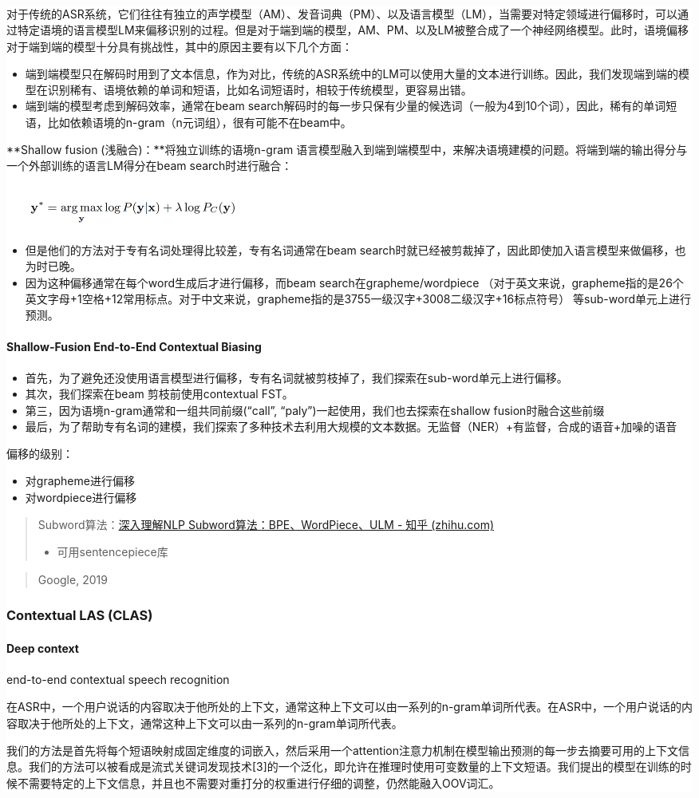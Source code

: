 对于传统的ASR系统，它们往往有独立的声学模型（AM）、发音词典（PM）、以及语言模型（LM），当需要对特定领域进行偏移时，可以通过特定语境的语言模型LM来偏移识别的过程。但是对于端到端的模型，AM、PM、以及LM被整合成了一个神经网络模型。此时，语境偏移对于端到端的模型十分具有挑战性，其中的原因主要有以下几个方面：

- 端到端模型只在解码时用到了文本信息，作为对比，传统的ASR系统中的LM可以使用大量的文本进行训练。因此，我们发现端到端的模型在识别稀有、语境依赖的单词和短语，比如名词短语时，相较于传统模型，更容易出错。
- 端到端的模型考虑到解码效率，通常在beam search解码时的每一步只保有少量的候选词（一般为4到10个词），因此，稀有的单词短语，比如依赖语境的n-gram（n元词组），很有可能不在beam中。

**Shallow fusion (浅融合)：**将独立训练的语境n-gram 语言模型融入到端到端模型中，来解决语境建模的问题。将端到端的输出得分与一个外部训练的语言LM得分在beam search时进行融合：

<img src="readme.assets/image-20211203091705630.png" alt="image-20211203091705630" style="zoom:50%;" />

- 但是他们的方法对于专有名词处理得比较差，专有名词通常在beam search时就已经被剪裁掉了，因此即使加入语言模型来做偏移，也为时已晚。
- 因为这种偏移通常在每个word生成后才进行偏移，而beam search在grapheme/wordpiece （对于英文来说，grapheme指的是26个英文字母+1空格+12常用标点。对于中文来说，grapheme指的是3755一级汉字+3008二级汉字+16标点符号） 等sub-word单元上进行预测。

#### Shallow-Fusion End-to-End Contextual Biasing

- 首先，为了避免还没使用语言模型进行偏移，专有名词就被剪枝掉了，我们探索在sub-word单元上进行偏移。
- 其次，我们探索在beam 剪枝前使用contextual FST。
- 第三，因为语境n-gram通常和一组共同前缀(“call”, “paly”)一起使用，我们也去探索在shallow fusion时融合这些前缀
- 最后，为了帮助专有名词的建模，我们探索了多种技术去利用大规模的文本数据。无监督（NER）+有监督，合成的语音+加噪的语音

偏移的级别：

- 对grapheme进行偏移
- 对wordpiece进行偏移

> Subword算法：[深入理解NLP Subword算法：BPE、WordPiece、ULM - 知乎 (zhihu.com)](https://zhuanlan.zhihu.com/p/86965595)
>
> - 可用sentencepiece库

> Google, 2019

### Contextual LAS (CLAS)

#### Deep context

end-to-end contextual speech recognition

在ASR中，一个用户说话的内容取决于他所处的上下文，通常这种上下文可以由一系列的n-gram单词所代表。在ASR中，一个用户说话的内容取决于他所处的上下文，通常这种上下文可以由一系列的n-gram单词所代表。

我们的方法是首先将每个短语映射成固定维度的词嵌入，然后采用一个attention注意力机制在模型输出预测的每一步去摘要可用的上下文信息。我们的方法可以被看成是流式关键词发现技术[3]的一个泛化，即允许在推理时使用可变数量的上下文短语。我们提出的模型在训练的时候不需要特定的上下文信息，并且也不需要对重打分的权重进行仔细的调整，仍然能融入OOV词汇。

